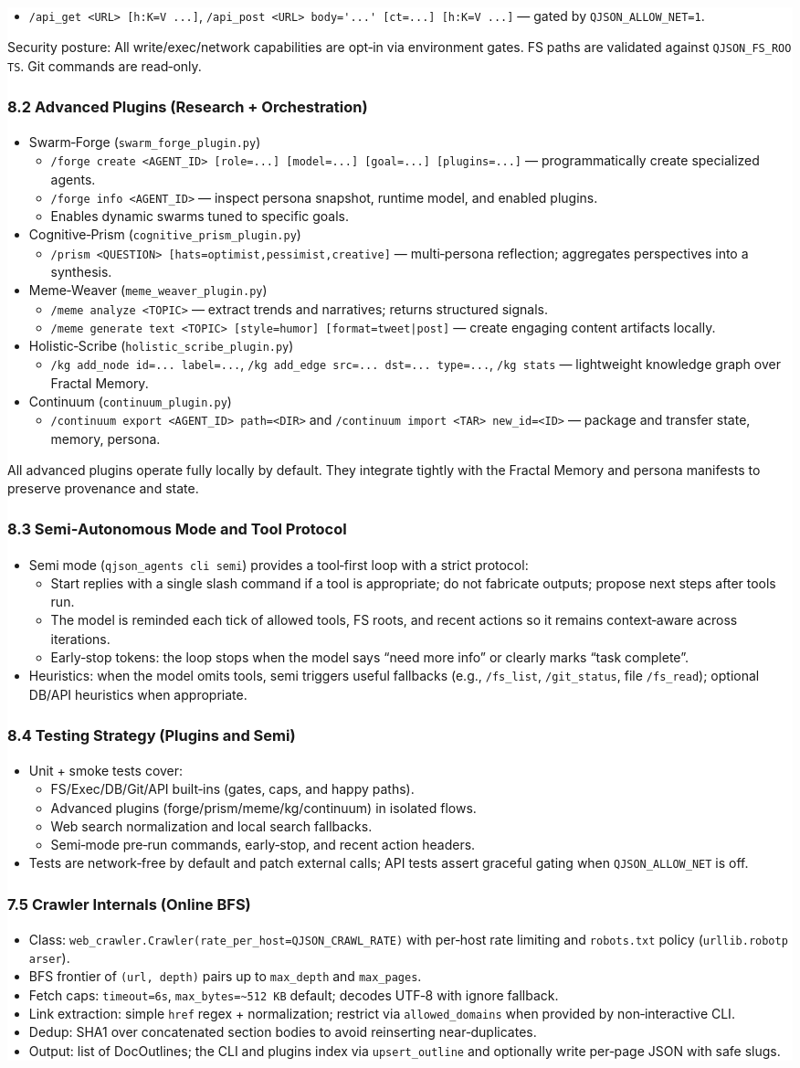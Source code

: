   - `/api_get <URL> [h:K=V ...]`, `/api_post <URL> body='...' [ct=...] [h:K=V ...]` — gated by `QJSON_ALLOW_NET=1`.

Security posture: All write/exec/network capabilities are opt‑in via environment gates. FS paths are validated against `QJSON_FS_ROOTS`. Git commands are read‑only.

### 8.2 Advanced Plugins (Research + Orchestration)
- Swarm‑Forge (`swarm_forge_plugin.py`)
  - `/forge create <AGENT_ID> [role=...] [model=...] [goal=...] [plugins=...]` — programmatically create specialized agents.
  - `/forge info <AGENT_ID>` — inspect persona snapshot, runtime model, and enabled plugins.
  - Enables dynamic swarms tuned to specific goals.
- Cognitive‑Prism (`cognitive_prism_plugin.py`)
  - `/prism <QUESTION> [hats=optimist,pessimist,creative]` — multi‑persona reflection; aggregates perspectives into a synthesis.
- Meme‑Weaver (`meme_weaver_plugin.py`)
  - `/meme analyze <TOPIC>` — extract trends and narratives; returns structured signals.
  - `/meme generate text <TOPIC> [style=humor] [format=tweet|post]` — create engaging content artifacts locally.
- Holistic‑Scribe (`holistic_scribe_plugin.py`)
  - `/kg add_node id=... label=...`, `/kg add_edge src=... dst=... type=...`, `/kg stats` — lightweight knowledge graph over Fractal Memory.
- Continuum (`continuum_plugin.py`)
  - `/continuum export <AGENT_ID> path=<DIR>` and `/continuum import <TAR> new_id=<ID>` — package and transfer state, memory, persona.

All advanced plugins operate fully locally by default. They integrate tightly with the Fractal Memory and persona manifests to preserve provenance and state.

### 8.3 Semi‑Autonomous Mode and Tool Protocol
- Semi mode (`qjson_agents cli semi`) provides a tool‑first loop with a strict protocol:
  - Start replies with a single slash command if a tool is appropriate; do not fabricate outputs; propose next steps after tools run.
  - The model is reminded each tick of allowed tools, FS roots, and recent actions so it remains context‑aware across iterations.
  - Early‑stop tokens: the loop stops when the model says “need more info” or clearly marks “task complete”.
- Heuristics: when the model omits tools, semi triggers useful fallbacks (e.g., `/fs_list`, `/git_status`, file `/fs_read`); optional DB/API heuristics when appropriate.

### 8.4 Testing Strategy (Plugins and Semi)
- Unit + smoke tests cover:
  - FS/Exec/DB/Git/API built‑ins (gates, caps, and happy paths).
  - Advanced plugins (forge/prism/meme/kg/continuum) in isolated flows.
  - Web search normalization and local search fallbacks.
  - Semi‑mode pre‑run commands, early‑stop, and recent action headers.
- Tests are network‑free by default and patch external calls; API tests assert graceful gating when `QJSON_ALLOW_NET` is off.

### 7.5 Crawler Internals (Online BFS)
- Class: `web_crawler.Crawler(rate_per_host=QJSON_CRAWL_RATE)` with per‑host rate limiting and `robots.txt` policy (`urllib.robotparser`).
- BFS frontier of `(url, depth)` pairs up to `max_depth` and `max_pages`.
- Fetch caps: `timeout=6s`, `max_bytes=~512 KB` default; decodes UTF‑8 with ignore fallback.
- Link extraction: simple `href` regex + normalization; restrict via `allowed_domains` when provided by non‑interactive CLI.
- Dedup: SHA1 over concatenated section bodies to avoid reinserting near‑duplicates.
- Output: list of DocOutlines; the CLI and plugins index via `upsert_outline` and optionally write per‑page JSON with safe slugs.
